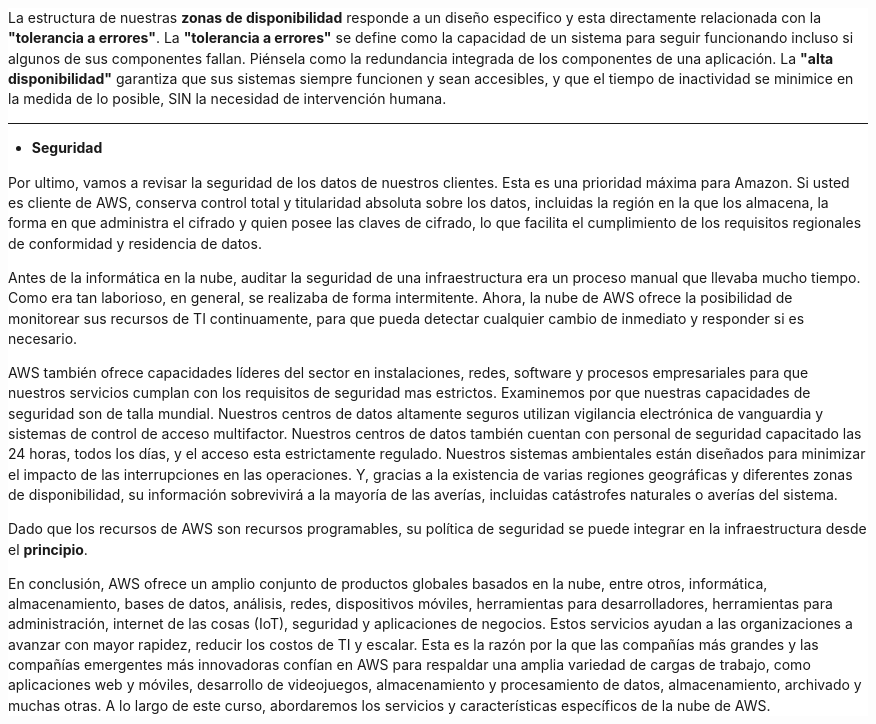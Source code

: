 La estructura de nuestras **zonas de disponibilidad** responde a un diseño especifico y esta directamente relacionada con la **"tolerancia a errores"**. La **"tolerancia a errores"** se define como la capacidad de un sistema para seguir funcionando incluso si algunos de sus componentes fallan. Piénsela como la redundancia integrada de los componentes de una aplicación. La **"alta disponibilidad"** garantiza que sus sistemas siempre funcionen y sean accesibles, y que el tiempo de inactividad se minimice en la medida de lo posible, SIN la necesidad de intervención humana.

----
- **Seguridad**

Por ultimo, vamos a revisar la seguridad de los datos de nuestros clientes. Esta es una prioridad máxima para Amazon. Si usted es cliente de AWS, conserva control total y titularidad absoluta sobre los datos, incluidas la región en la que los almacena, la forma en que administra el cifrado y quien posee las claves de cifrado, lo que facilita el cumplimiento de los requisitos regionales de conformidad y residencia de datos.

Antes de la informática en la nube, auditar la seguridad de una infraestructura era un proceso manual que llevaba mucho tiempo. Como era tan laborioso, en general, se realizaba de forma intermitente. Ahora, la nube de AWS ofrece la posibilidad de monitorear sus recursos de TI continuamente, para que pueda detectar cualquier cambio de inmediato y responder si es necesario.

AWS también ofrece capacidades líderes del sector en instalaciones, redes, software y procesos empresariales para que nuestros servicios cumplan con los requisitos de seguridad mas estrictos. Examinemos por que nuestras capacidades de seguridad son de talla mundial. Nuestros centros de datos altamente seguros utilizan vigilancia electrónica de vanguardia y sistemas de control de acceso multifactor. Nuestros centros de datos también cuentan con personal de seguridad capacitado las 24 horas, todos los días, y el acceso esta estrictamente regulado. Nuestros sistemas ambientales están diseñados para minimizar el impacto de las interrupciones en las operaciones. Y, gracias a la existencia de varias regiones geográficas y diferentes zonas de disponibilidad, su información sobrevivirá a la mayoría de las averías, incluidas catástrofes naturales o averías del sistema.

Dado que los recursos de AWS son recursos programables, su política de seguridad se puede integrar en la infraestructura desde el **principio**.

En conclusión, AWS ofrece un amplio conjunto de productos globales basados en la nube, entre otros, informática, almacenamiento, bases de datos, análisis, redes, dispositivos móviles, herramientas para desarrolladores, herramientas para administración, internet de las cosas (IoT), seguridad y aplicaciones de negocios. Estos servicios ayudan a las organizaciones a avanzar con mayor rapidez, reducir los costos de TI y escalar. Esta es la razón por la que las compañías más grandes y las compañías emergentes más innovadoras confían en AWS para respaldar una amplia variedad de cargas de trabajo, como aplicaciones web y móviles, desarrollo de videojuegos, almacenamiento y procesamiento de datos, almacenamiento, archivado y muchas otras. A lo largo de este curso, abordaremos los servicios y características específicos de la nube de AWS.